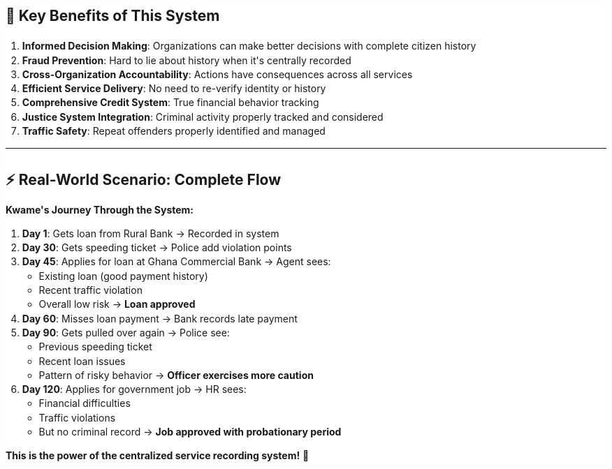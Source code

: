 
## 🎯 **Key Benefits of This System**

1. **Informed Decision Making**: Organizations can make better decisions with complete citizen history
2. **Fraud Prevention**: Hard to lie about history when it's centrally recorded
3. **Cross-Organization Accountability**: Actions have consequences across all services
4. **Efficient Service Delivery**: No need to re-verify identity or history
5. **Comprehensive Credit System**: True financial behavior tracking
6. **Justice System Integration**: Criminal activity properly tracked and considered
7. **Traffic Safety**: Repeat offenders properly identified and managed

---

## ⚡ **Real-World Scenario: Complete Flow**

**Kwame's Journey Through the System:**

1. **Day 1**: Gets loan from Rural Bank → Recorded in system
2. **Day 30**: Gets speeding ticket → Police add violation points  
3. **Day 45**: Applies for loan at Ghana Commercial Bank → Agent sees:
   - Existing loan (good payment history)
   - Recent traffic violation
   - Overall low risk
   → **Loan approved**
4. **Day 60**: Misses loan payment → Bank records late payment
5. **Day 90**: Gets pulled over again → Police see:
   - Previous speeding ticket
   - Recent loan issues  
   - Pattern of risky behavior
   → **Officer exercises more caution**
6. **Day 120**: Applies for government job → HR sees:
   - Financial difficulties
   - Traffic violations
   - But no criminal record
   → **Job approved with probationary period**

**This is the power of the centralized service recording system!** 🚀